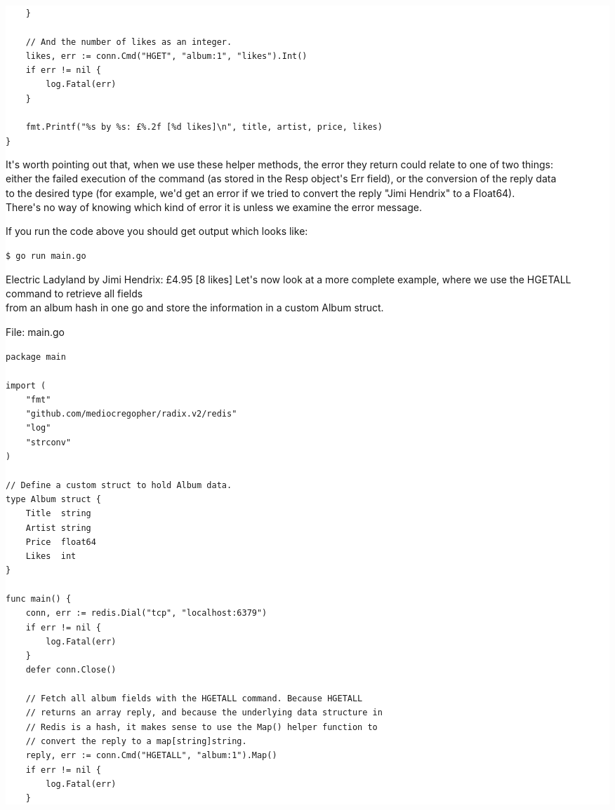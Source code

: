 ```golang
    }

    // And the number of likes as an integer.
    likes, err := conn.Cmd("HGET", "album:1", "likes").Int()
    if err != nil {
        log.Fatal(err)
    }

    fmt.Printf("%s by %s: £%.2f [%d likes]\n", title, artist, price, likes)
}
```

It's worth pointing out that, when we use these helper methods, the error they return could relate to one of two things:    
either the failed execution of the command (as stored in the Resp object's Err field), or the conversion of the reply data   
to the desired type (for example, we'd get an error if we tried to convert the reply "Jimi Hendrix" to a Float64).   
There's no way of knowing which kind of error it is unless we examine the error message.   

If you run the code above you should get output which looks like:   

```
$ go run main.go
```

Electric Ladyland by Jimi Hendrix: £4.95 [8 likes]
Let's now look at a more complete example, where we use the HGETALL command to retrieve all fields    
from an album hash in one go and store the information in a custom Album struct.    

File: main.go

```golang
package main

import (
    "fmt"
    "github.com/mediocregopher/radix.v2/redis"
    "log"
    "strconv"
)

// Define a custom struct to hold Album data.
type Album struct {
    Title  string
    Artist string
    Price  float64
    Likes  int
}

func main() {
    conn, err := redis.Dial("tcp", "localhost:6379")
    if err != nil {
        log.Fatal(err)
    }
    defer conn.Close()

    // Fetch all album fields with the HGETALL command. Because HGETALL
    // returns an array reply, and because the underlying data structure in
    // Redis is a hash, it makes sense to use the Map() helper function to
    // convert the reply to a map[string]string.
    reply, err := conn.Cmd("HGETALL", "album:1").Map()
    if err != nil {
        log.Fatal(err)
    }

```